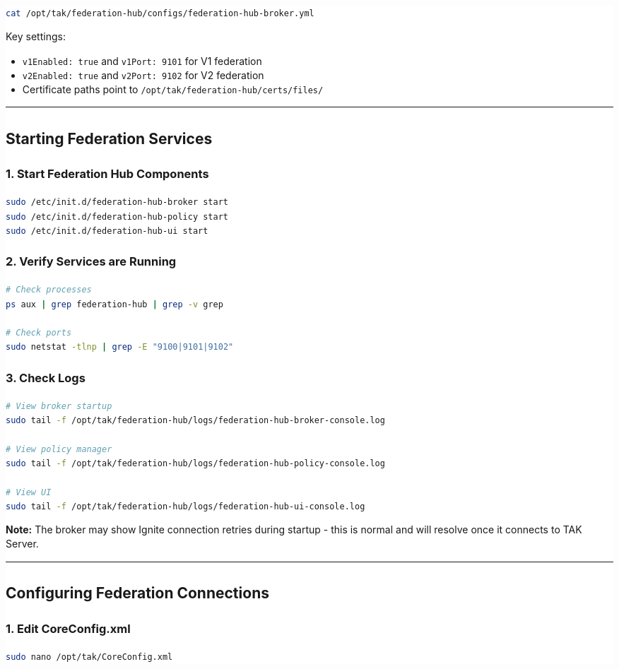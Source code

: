 ```bash
cat /opt/tak/federation-hub/configs/federation-hub-broker.yml
```

Key settings:
- `v1Enabled: true` and `v1Port: 9101` for V1 federation
- `v2Enabled: true` and `v2Port: 9102` for V2 federation
- Certificate paths point to `/opt/tak/federation-hub/certs/files/`

---

## Starting Federation Services

### 1. Start Federation Hub Components

```bash
sudo /etc/init.d/federation-hub-broker start
sudo /etc/init.d/federation-hub-policy start
sudo /etc/init.d/federation-hub-ui start
```

### 2. Verify Services are Running

```bash
# Check processes
ps aux | grep federation-hub | grep -v grep

# Check ports
sudo netstat -tlnp | grep -E "9100|9101|9102"
```

### 3. Check Logs

```bash
# View broker startup
sudo tail -f /opt/tak/federation-hub/logs/federation-hub-broker-console.log

# View policy manager
sudo tail -f /opt/tak/federation-hub/logs/federation-hub-policy-console.log

# View UI
sudo tail -f /opt/tak/federation-hub/logs/federation-hub-ui-console.log
```

**Note:** The broker may show Ignite connection retries during startup - this is normal and will resolve once it connects to TAK Server.

---

## Configuring Federation Connections

### 1. Edit CoreConfig.xml

```bash
sudo nano /opt/tak/CoreConfig.xml
```
